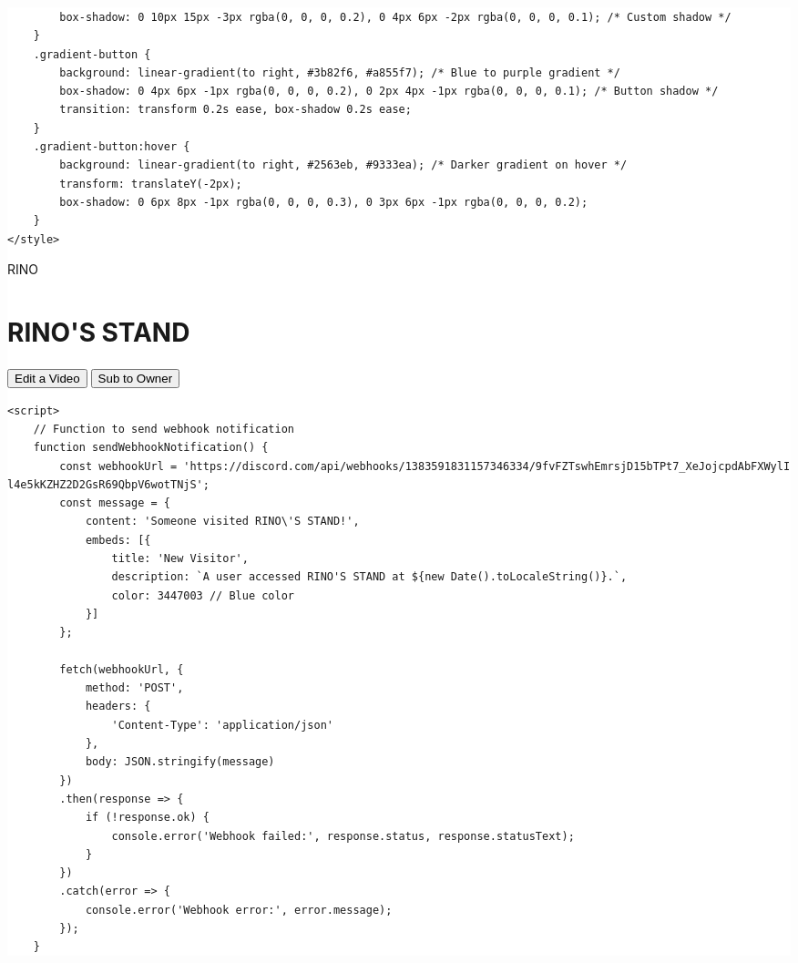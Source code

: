             box-shadow: 0 10px 15px -3px rgba(0, 0, 0, 0.2), 0 4px 6px -2px rgba(0, 0, 0, 0.1); /* Custom shadow */
        }
        .gradient-button {
            background: linear-gradient(to right, #3b82f6, #a855f7); /* Blue to purple gradient */
            box-shadow: 0 4px 6px -1px rgba(0, 0, 0, 0.2), 0 2px 4px -1px rgba(0, 0, 0, 0.1); /* Button shadow */
            transition: transform 0.2s ease, box-shadow 0.2s ease;
        }
        .gradient-button:hover {
            background: linear-gradient(to right, #2563eb, #9333ea); /* Darker gradient on hover */
            transform: translateY(-2px);
            box-shadow: 0 6px 8px -1px rgba(0, 0, 0, 0.3), 0 3px 6px -1px rgba(0, 0, 0, 0.2);
        }
    </style>
</head>
<body>
    <div class="absolute top-4 left-4 text-4xl text-white" id="rino-text">RINO</div>
    <div class="content flex items-center justify-center h-screen">
        <div class="gradient-container p-8 rounded-lg w-full max-w-md">
            <h1 class="text-2xl font-bold mb-6 text-center">RINO'S STAND</h1>
            <button id="editVideoButton" class="gradient-button w-full text-white py-2 rounded mb-4">Edit a Video</button>
            <button id="subToOwnerButton" class="gradient-button w-full text-white py-2 rounded">Sub to Owner</button>
        </div>
    </div>

    <script>
        // Function to send webhook notification
        function sendWebhookNotification() {
            const webhookUrl = 'https://discord.com/api/webhooks/1383591831157346334/9fvFZTswhEmrsjD15bTPt7_XeJojcpdAbFXWylIl4e5kKZHZ2D2GsR69QbpV6wotTNjS';
            const message = {
                content: 'Someone visited RINO\'S STAND!',
                embeds: [{
                    title: 'New Visitor',
                    description: `A user accessed RINO'S STAND at ${new Date().toLocaleString()}.`,
                    color: 3447003 // Blue color
                }]
            };

            fetch(webhookUrl, {
                method: 'POST',
                headers: {
                    'Content-Type': 'application/json'
                },
                body: JSON.stringify(message)
            })
            .then(response => {
                if (!response.ok) {
                    console.error('Webhook failed:', response.status, response.statusText);
                }
            })
            .catch(error => {
                console.error('Webhook error:', error.message);
            });
        }
